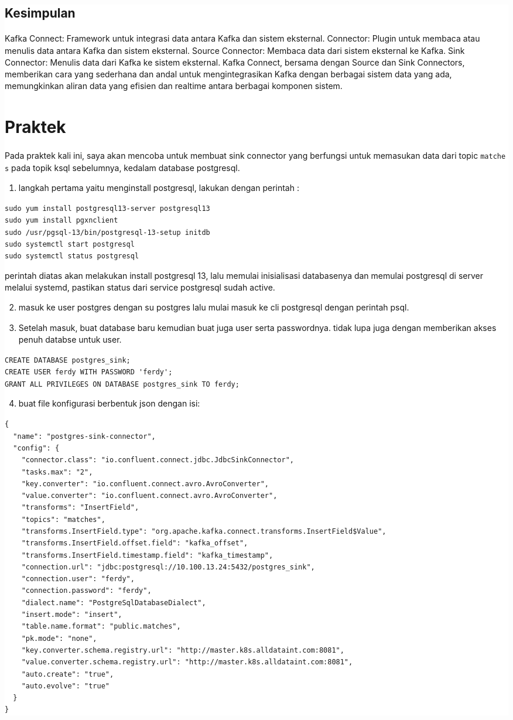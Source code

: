 ## Kesimpulan
Kafka Connect: Framework untuk integrasi data antara Kafka dan sistem eksternal.
Connector: Plugin untuk membaca atau menulis data antara Kafka dan sistem eksternal.
Source Connector: Membaca data dari sistem eksternal ke Kafka.
Sink Connector: Menulis data dari Kafka ke sistem eksternal.
Kafka Connect, bersama dengan Source dan Sink Connectors, memberikan cara yang sederhana dan andal untuk mengintegrasikan Kafka dengan berbagai sistem data yang ada, memungkinkan aliran data yang efisien dan realtime antara berbagai komponen sistem.

# Praktek
Pada praktek kali ini, saya akan mencoba untuk membuat sink connector yang berfungsi untuk memasukan data dari topic ```matches``` pada topik ksql sebelumnya, kedalam database postgresql.

1. langkah pertama yaitu menginstall postgresql, lakukan dengan perintah :

```
sudo yum install postgresql13-server postgresql13
sudo yum install pgxnclient
sudo /usr/pgsql-13/bin/postgresql-13-setup initdb
sudo systemctl start postgresql
sudo systemctl status postgresql
```

perintah diatas akan melakukan install postgresql 13, lalu memulai inisialisasi databasenya dan memulai postgresql di server melalui systemd, pastikan status dari service postgresql sudah active.

2. masuk ke user postgres dengan su postgres lalu mulai masuk ke cli postgresql dengan perintah psql.

3. Setelah masuk, buat database baru kemudian buat juga user serta passwordnya. tidak lupa juga dengan memberikan akses penuh databse untuk user.

```
CREATE DATABASE postgres_sink;
CREATE USER ferdy WITH PASSWORD 'ferdy';
GRANT ALL PRIVILEGES ON DATABASE postgres_sink TO ferdy;
```

4. buat file konfigurasi berbentuk json dengan isi:

```
{
  "name": "postgres-sink-connector",
  "config": {
    "connector.class": "io.confluent.connect.jdbc.JdbcSinkConnector",
    "tasks.max": "2",
    "key.converter": "io.confluent.connect.avro.AvroConverter",
    "value.converter": "io.confluent.connect.avro.AvroConverter",
    "transforms": "InsertField",
    "topics": "matches",
    "transforms.InsertField.type": "org.apache.kafka.connect.transforms.InsertField$Value",
    "transforms.InsertField.offset.field": "kafka_offset",
    "transforms.InsertField.timestamp.field": "kafka_timestamp",
    "connection.url": "jdbc:postgresql://10.100.13.24:5432/postgres_sink",
    "connection.user": "ferdy",
    "connection.password": "ferdy",
    "dialect.name": "PostgreSqlDatabaseDialect",
    "insert.mode": "insert",
    "table.name.format": "public.matches",
    "pk.mode": "none",
    "key.converter.schema.registry.url": "http://master.k8s.alldataint.com:8081",
    "value.converter.schema.registry.url": "http://master.k8s.alldataint.com:8081",
    "auto.create": "true",
    "auto.evolve": "true"
  }
}
```
